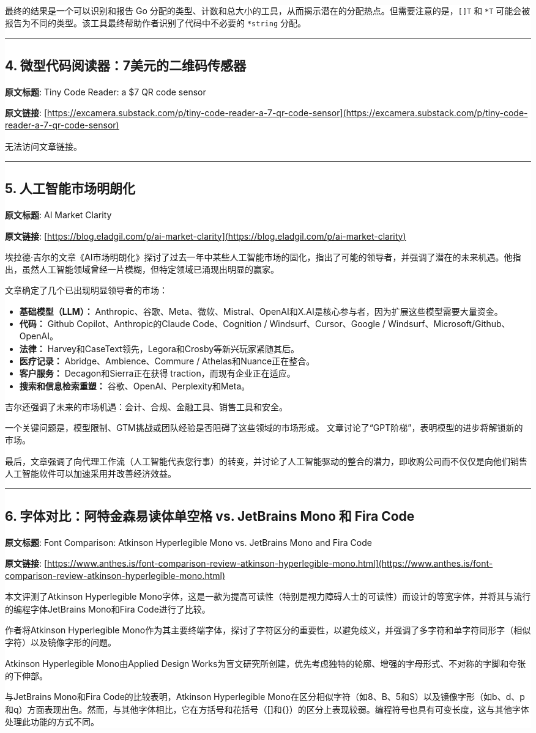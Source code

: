 最终的结果是一个可以识别和报告 Go 分配的类型、计数和总大小的工具，从而揭示潜在的分配热点。但需要注意的是，`[]T` 和 `*T` 可能会被报告为不同的类型。该工具最终帮助作者识别了代码中不必要的 `*string` 分配。

---

## 4. 微型代码阅读器：7美元的二维码传感器

**原文标题**: Tiny Code Reader: a $7 QR code sensor

**原文链接**: [https://excamera.substack.com/p/tiny-code-reader-a-7-qr-code-sensor](https://excamera.substack.com/p/tiny-code-reader-a-7-qr-code-sensor)

无法访问文章链接。

---

## 5. 人工智能市场明朗化

**原文标题**: AI Market Clarity

**原文链接**: [https://blog.eladgil.com/p/ai-market-clarity](https://blog.eladgil.com/p/ai-market-clarity)

埃拉德·吉尔的文章《AI市场明朗化》探讨了过去一年中某些人工智能市场的固化，指出了可能的领导者，并强调了潜在的未来机遇。他指出，虽然人工智能领域曾经一片模糊，但特定领域已涌现出明显的赢家。

文章确定了几个已出现明显领导者的市场：

*   **基础模型（LLM）：** Anthropic、谷歌、Meta、微软、Mistral、OpenAI和X.AI是核心参与者，因为扩展这些模型需要大量资金。
*   **代码：** Github Copilot、Anthropic的Claude Code、Cognition / Windsurf、Cursor、Google / Windsurf、Microsoft/Github、OpenAI。
*   **法律：** Harvey和CaseText领先，Legora和Crosby等新兴玩家紧随其后。
*   **医疗记录：** Abridge、Ambience、Commure / Athelas和Nuance正在整合。
*   **客户服务：** Decagon和Sierra正在获得 traction，而现有企业正在适应。
*   **搜索和信息检索重塑：** 谷歌、OpenAI、Perplexity和Meta。

吉尔还强调了未来的市场机遇：会计、合规、金融工具、销售工具和安全。

一个关键问题是，模型限制、GTM挑战或团队经验是否阻碍了这些领域的市场形成。 文章讨论了“GPT阶梯”，表明模型的进步将解锁新的市场。

最后，文章强调了向代理工作流（人工智能代表您行事）的转变，并讨论了人工智能驱动的整合的潜力，即收购公司而不仅仅是向他们销售人工智能软件可以加速采用并改善经济效益。

---

## 6. 字体对比：阿特金森易读体单空格 vs. JetBrains Mono 和 Fira Code

**原文标题**: Font Comparison: Atkinson Hyperlegible Mono vs. JetBrains Mono and Fira Code

**原文链接**: [https://www.anthes.is/font-comparison-review-atkinson-hyperlegible-mono.html](https://www.anthes.is/font-comparison-review-atkinson-hyperlegible-mono.html)

本文评测了Atkinson Hyperlegible Mono字体，这是一款为提高可读性（特别是视力障碍人士的可读性）而设计的等宽字体，并将其与流行的编程字体JetBrains Mono和Fira Code进行了比较。

作者将Atkinson Hyperlegible Mono作为其主要终端字体，探讨了字符区分的重要性，以避免歧义，并强调了多字符和单字符同形字（相似字符）以及镜像字形的问题。

Atkinson Hyperlegible Mono由Applied Design Works为盲文研究所创建，优先考虑独特的轮廓、增强的字母形式、不对称的字脚和夸张的下伸部。

与JetBrains Mono和Fira Code的比较表明，Atkinson Hyperlegible Mono在区分相似字符（如8、B、5和S）以及镜像字形（如b、d、p和q）方面表现出色。然而，与其他字体相比，它在方括号和花括号（[]和{}）的区分上表现较弱。编程符号也具有可变长度，这与其他字体处理此功能的方式不同。
